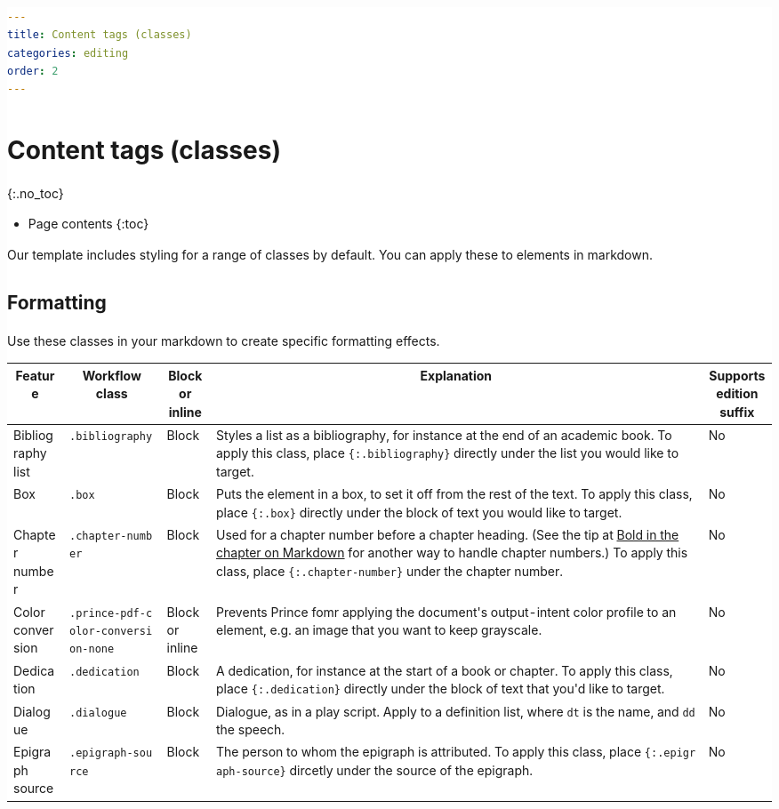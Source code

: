 ```yaml
---
title: Content tags (classes)
categories: editing
order: 2
---
```


# Content tags (classes)
{:.no_toc}

* Page contents
{:toc}

Our template includes styling for a range of classes by default. You can apply these to elements in markdown.

## Formatting

Use these classes in your markdown to create specific formatting effects.

| Feature                       | Workflow class                                                      | Block or inline | Explanation                                                                                                                                                                                                                                                                                                                                                                                                                                   | Supports edition suffix |
| ----------------------------- | ------------------------------------------------------------------- | --------------- | --------------------------------------------------------------------------------------------------------------------------------------------------------------------------------------------------------------------------------------------------------------------------------------------------------------------------------------------------------------------------------------------------------------------------------------------- | ----------------------- |
| Bibliography list             | `.bibliography`                                                     | Block           | Styles a list as a bibliography, for instance at the end of an academic book. To apply this class, place `{:.bibliography}` directly under the list you would like to target.                                                                                                                                                                                                                                                                 | No                      |
| Box                           | `.box`                                                              | Block           | Puts the element in a box, to set it off from the rest of the text. To apply this class, place `{:.box}` directly under the block of text you would like to target.                                                                                                                                                                                                                                                                           | No                      |
| Chapter number                | `.chapter-number`                                                   | Block           | Used for a chapter number before a chapter heading. (See the tip at [Bold in the chapter on Markdown](markdown.html#bold) for another way to handle chapter numbers.) To apply this class, place `{:.chapter-number}` under the chapter number.                                                                                                                                                                                               | No                      |
| Color conversion              | `.prince-pdf-color-conversion-none`                                 | Block or inline | Prevents Prince fomr applying the document's output-intent color profile to an element, e.g. an image that you want to keep grayscale.                                                                                                                                                                                                                                                                                                        | No                      |
| Dedication                    | `.dedication`                                                       | Block           | A dedication, for instance at the start of a book or chapter. To apply this class, place `{:.dedication}` directly under the block of text that you'd like to target.                                                                                                                                                                                                                                                                         | No                      |
| Dialogue                      | `.dialogue`                                                         | Block           | Dialogue, as in a play script. Apply to a definition list, where `dt` is the name, and `dd` the speech.                                                                                                                                                                                                                                                                                                                                       | No                      |
| Epigraph source               | `.epigraph-source`                                                  | Block           | The person to whom the epigraph is attributed. To apply this class, place `{:.epigraph-source}` dircetly under the source of the epigraph.                                                                                                                                                                                                                                                                                                    | No                      |